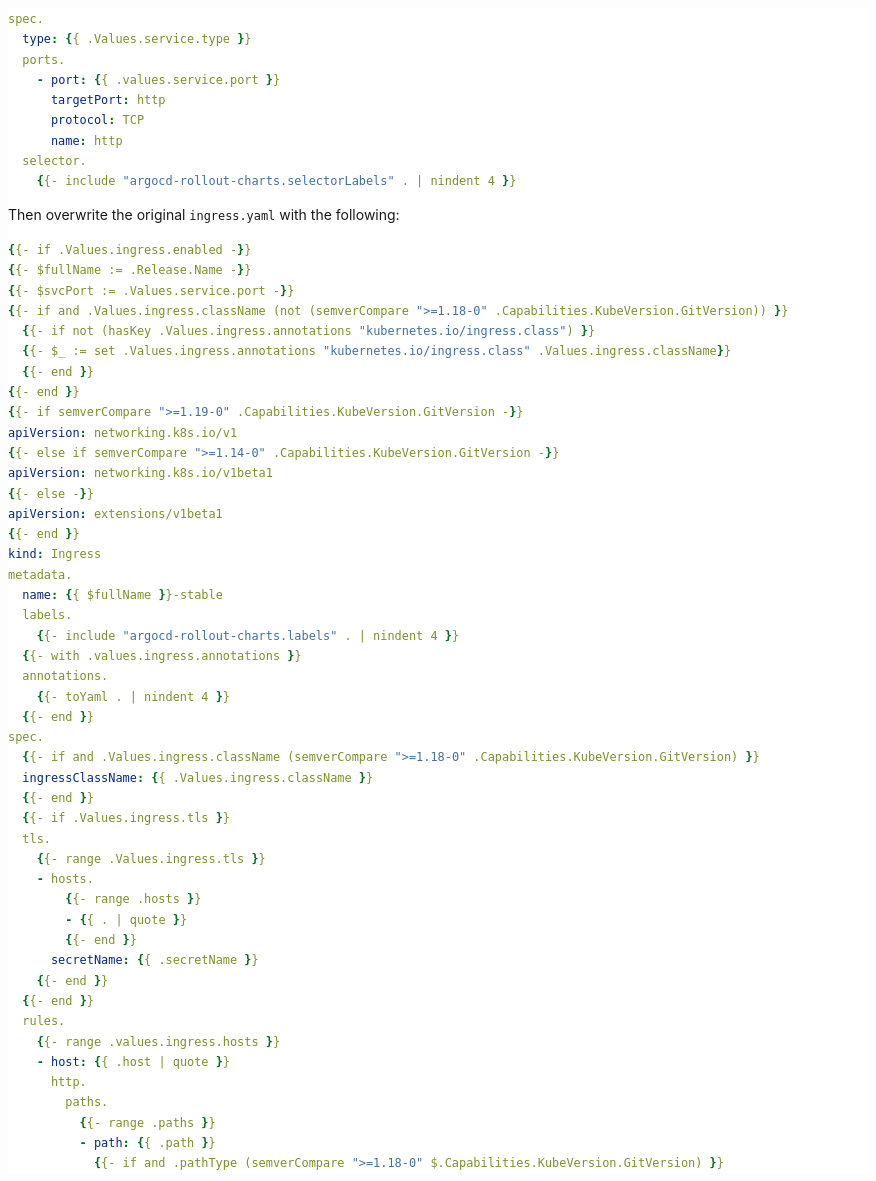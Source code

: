 ```yaml
spec.
  type: {{ .Values.service.type }}
  ports.
    - port: {{ .values.service.port }}
      targetPort: http
      protocol: TCP
      name: http
  selector.
    {{- include "argocd-rollout-charts.selectorLabels" . | nindent 4 }}
```

Then overwrite the original `ingress.yaml` with the following:

```yaml
{{- if .Values.ingress.enabled -}}
{{- $fullName := .Release.Name -}}
{{- $svcPort := .Values.service.port -}}
{{- if and .Values.ingress.className (not (semverCompare ">=1.18-0" .Capabilities.KubeVersion.GitVersion)) }}
  {{- if not (hasKey .Values.ingress.annotations "kubernetes.io/ingress.class") }}
  {{- $_ := set .Values.ingress.annotations "kubernetes.io/ingress.class" .Values.ingress.className}}
  {{- end }}
{{- end }}
{{- if semverCompare ">=1.19-0" .Capabilities.KubeVersion.GitVersion -}}
apiVersion: networking.k8s.io/v1
{{- else if semverCompare ">=1.14-0" .Capabilities.KubeVersion.GitVersion -}}
apiVersion: networking.k8s.io/v1beta1
{{- else -}}
apiVersion: extensions/v1beta1
{{- end }}
kind: Ingress
metadata.
  name: {{ $fullName }}-stable
  labels.
    {{- include "argocd-rollout-charts.labels" . | nindent 4 }}
  {{- with .values.ingress.annotations }}
  annotations.
    {{- toYaml . | nindent 4 }}
  {{- end }}
spec.
  {{- if and .Values.ingress.className (semverCompare ">=1.18-0" .Capabilities.KubeVersion.GitVersion) }}
  ingressClassName: {{ .Values.ingress.className }}
  {{- end }}
  {{- if .Values.ingress.tls }}
  tls.
    {{- range .Values.ingress.tls }}
    - hosts.
        {{- range .hosts }}
        - {{ . | quote }}
        {{- end }}
      secretName: {{ .secretName }}
    {{- end }}
  {{- end }}
  rules.
    {{- range .values.ingress.hosts }}
    - host: {{ .host | quote }}
      http.
        paths.
          {{- range .paths }}
          - path: {{ .path }}
            {{- if and .pathType (semverCompare ">=1.18-0" $.Capabilities.KubeVersion.GitVersion) }}
```